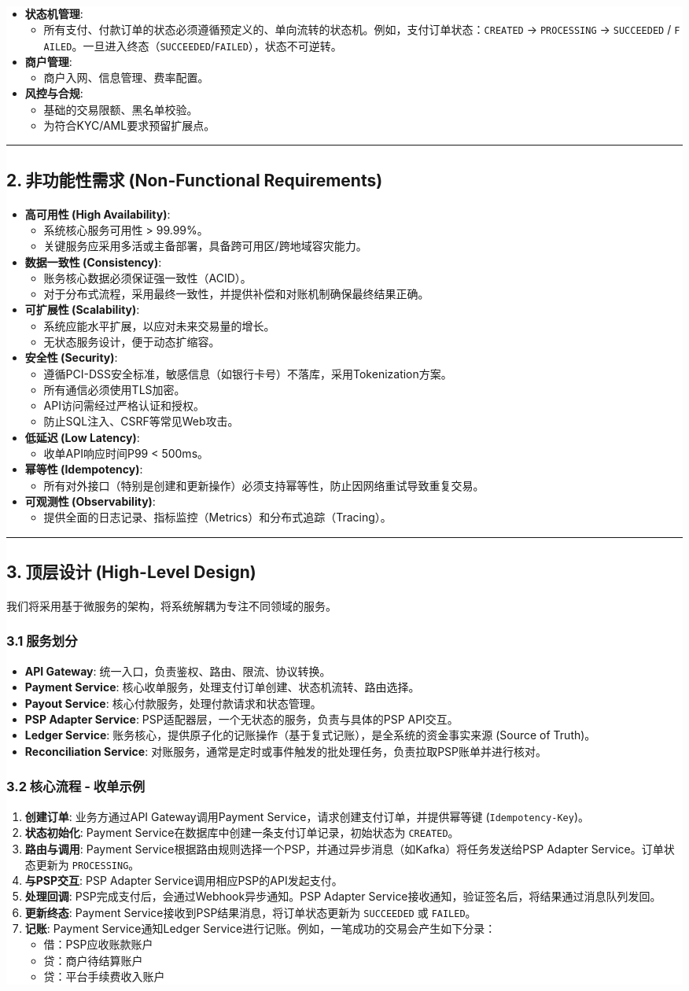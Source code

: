   * **状态机管理**:
      * 所有支付、付款订单的状态必须遵循预定义的、单向流转的状态机。例如，支付订单状态：`CREATED` -\> `PROCESSING` -\> `SUCCEEDED` / `FAILED`。一旦进入终态（`SUCCEEDED`/`FAILED`），状态不可逆转。
  * **商户管理**:
      * 商户入网、信息管理、费率配置。
  * **风控与合规**:
      * 基础的交易限额、黑名单校验。
      * 为符合KYC/AML要求预留扩展点。

-----

## 2\. 非功能性需求 (Non-Functional Requirements)

  * **高可用性 (High Availability)**:
      * 系统核心服务可用性 \> 99.99%。
      * 关键服务应采用多活或主备部署，具备跨可用区/跨地域容灾能力。
  * **数据一致性 (Consistency)**:
      * 账务核心数据必须保证强一致性（ACID）。
      * 对于分布式流程，采用最终一致性，并提供补偿和对账机制确保最终结果正确。
  * **可扩展性 (Scalability)**:
      * 系统应能水平扩展，以应对未来交易量的增长。
      * 无状态服务设计，便于动态扩缩容。
  * **安全性 (Security)**:
      * 遵循PCI-DSS安全标准，敏感信息（如银行卡号）不落库，采用Tokenization方案。
      * 所有通信必须使用TLS加密。
      * API访问需经过严格认证和授权。
      * 防止SQL注入、CSRF等常见Web攻击。
  * **低延迟 (Low Latency)**:
      * 收单API响应时间P99 \< 500ms。
  * **幂等性 (Idempotency)**:
      * 所有对外接口（特别是创建和更新操作）必须支持幂等性，防止因网络重试导致重复交易。
  * **可观测性 (Observability)**:
      * 提供全面的日志记录、指标监控（Metrics）和分布式追踪（Tracing）。

-----

## 3\. 顶层设计 (High-Level Design)

我们将采用基于微服务的架构，将系统解耦为专注不同领域的服务。

### 3.1 服务划分

  * **API Gateway**: 统一入口，负责鉴权、路由、限流、协议转换。
  * **Payment Service**: 核心收单服务，处理支付订单创建、状态机流转、路由选择。
  * **Payout Service**: 核心付款服务，处理付款请求和状态管理。
  * **PSP Adapter Service**: PSP适配器层，一个无状态的服务，负责与具体的PSP API交互。
  * **Ledger Service**: 账务核心，提供原子化的记账操作（基于复式记账），是全系统的资金事实来源 (Source of Truth)。
  * **Reconciliation Service**: 对账服务，通常是定时或事件触发的批处理任务，负责拉取PSP账单并进行核对。

### 3.2 核心流程 - 收单示例

1.  **创建订单**: 业务方通过API Gateway调用Payment Service，请求创建支付订单，并提供幂等键 (`Idempotency-Key`)。
2.  **状态初始化**: Payment Service在数据库中创建一条支付订单记录，初始状态为 `CREATED`。
3.  **路由与调用**: Payment Service根据路由规则选择一个PSP，并通过异步消息（如Kafka）将任务发送给PSP Adapter Service。订单状态更新为 `PROCESSING`。
4.  **与PSP交互**: PSP Adapter Service调用相应PSP的API发起支付。
5.  **处理回调**: PSP完成支付后，会通过Webhook异步通知。PSP Adapter Service接收通知，验证签名后，将结果通过消息队列发回。
6.  **更新终态**: Payment Service接收到PSP结果消息，将订单状态更新为 `SUCCEEDED` 或 `FAILED`。
7.  **记账**: Payment Service通知Ledger Service进行记账。例如，一笔成功的交易会产生如下分录：
      * 借：PSP应收账款账户
      * 贷：商户待结算账户
      * 贷：平台手续费收入账户

